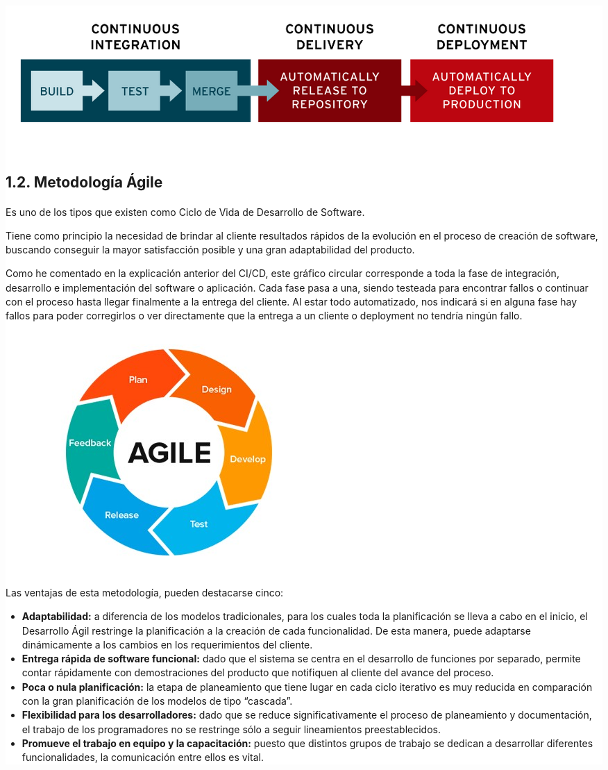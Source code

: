 
![](capturas/ci-cd.png)  

<a name="id12"></a>
## __1.2. Metodología Ágile__  
Es uno de los tipos que existen como Ciclo de Vida de Desarrollo de Software.

Tiene como principio la necesidad de brindar al cliente resultados rápidos de la evolución en el proceso de creación de software, buscando conseguir la mayor satisfacción posible y una gran adaptabilidad del producto.  

Como he comentado en la explicación anterior del CI/CD, este gráfico circular corresponde a toda la fase de integración, desarrollo e implementación del software o aplicación. Cada fase pasa a una, siendo testeada para encontrar fallos o continuar con el proceso hasta llegar finalmente a la entrega del cliente. Al estar todo automatizado, nos indicará si en alguna fase hay fallos para poder corregirlos o ver directamente que la entrega a un cliente o deployment no tendría ningún fallo.  

![](capturas/agile.jpg)  

Las ventajas de esta metodología, pueden destacarse cinco:  

+ **Adaptabilidad:** a diferencia de los modelos tradicionales, para los cuales toda la planificación se lleva a cabo en el inicio, el Desarrollo Ágil restringe la planificación a la creación de cada funcionalidad. De esta manera, puede adaptarse dinámicamente a los cambios en los requerimientos del cliente.
+ **Entrega rápida de software funcional:** dado que el sistema se centra en el desarrollo de funciones por separado, permite contar rápidamente con demostraciones del producto que notifiquen al cliente del avance del proceso.
+ **Poca o nula planificación:** la etapa de planeamiento que tiene lugar en cada ciclo iterativo es muy reducida en comparación con la gran planificación de los modelos de tipo “cascada”.
+ **Flexibilidad para los desarrolladores:** dado que se reduce significativamente el proceso de planeamiento y documentación, el trabajo de los programadores no se restringe sólo a seguir lineamientos preestablecidos.
+ **Promueve el trabajo en equipo y la capacitación:** puesto que distintos grupos de trabajo se dedican a desarrollar diferentes funcionalidades, la comunicación entre ellos es vital.
